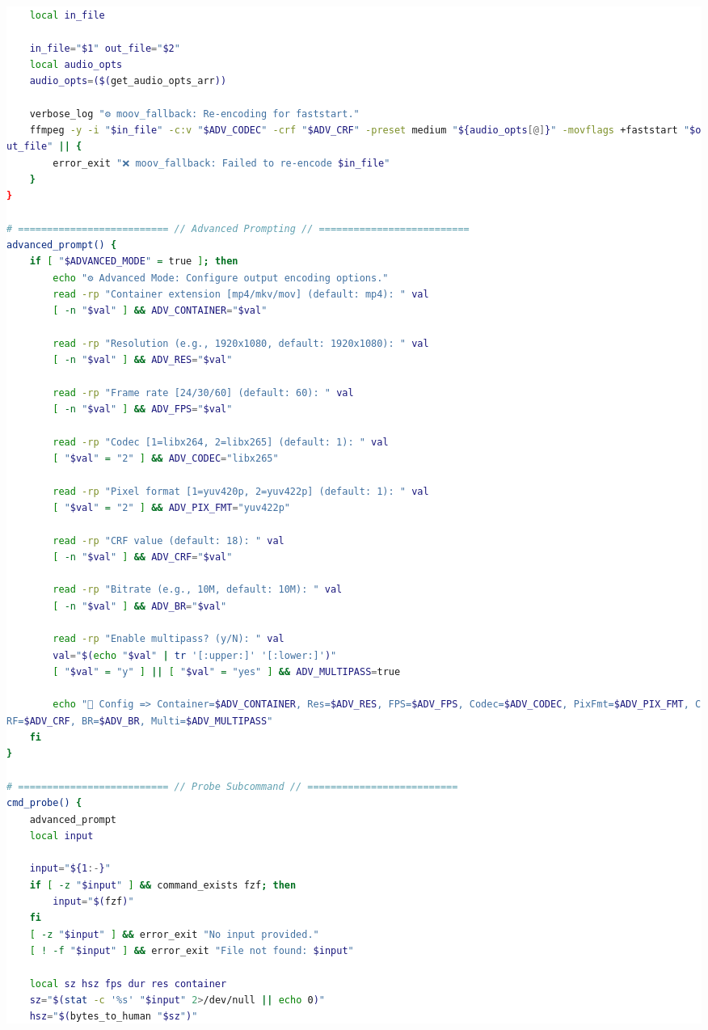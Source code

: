 ```sh
	local in_file

	in_file="$1" out_file="$2"
	local audio_opts
	audio_opts=($(get_audio_opts_arr))

	verbose_log "⚙️ moov_fallback: Re-encoding for faststart."
	ffmpeg -y -i "$in_file" -c:v "$ADV_CODEC" -crf "$ADV_CRF" -preset medium "${audio_opts[@]}" -movflags +faststart "$out_file" || {
		error_exit "❌ moov_fallback: Failed to re-encode $in_file"
	}
}

# ========================== // Advanced Prompting // ==========================
advanced_prompt() {
	if [ "$ADVANCED_MODE" = true ]; then
		echo "⚙️ Advanced Mode: Configure output encoding options."
		read -rp "Container extension [mp4/mkv/mov] (default: mp4): " val
		[ -n "$val" ] && ADV_CONTAINER="$val"

		read -rp "Resolution (e.g., 1920x1080, default: 1920x1080): " val
		[ -n "$val" ] && ADV_RES="$val"

		read -rp "Frame rate [24/30/60] (default: 60): " val
		[ -n "$val" ] && ADV_FPS="$val"

		read -rp "Codec [1=libx264, 2=libx265] (default: 1): " val
		[ "$val" = "2" ] && ADV_CODEC="libx265"

		read -rp "Pixel format [1=yuv420p, 2=yuv422p] (default: 1): " val
		[ "$val" = "2" ] && ADV_PIX_FMT="yuv422p"

		read -rp "CRF value (default: 18): " val
		[ -n "$val" ] && ADV_CRF="$val"

		read -rp "Bitrate (e.g., 10M, default: 10M): " val
		[ -n "$val" ] && ADV_BR="$val"

		read -rp "Enable multipass? (y/N): " val
		val="$(echo "$val" | tr '[:upper:]' '[:lower:]')"
		[ "$val" = "y" ] || [ "$val" = "yes" ] && ADV_MULTIPASS=true

		echo "🔧 Config => Container=$ADV_CONTAINER, Res=$ADV_RES, FPS=$ADV_FPS, Codec=$ADV_CODEC, PixFmt=$ADV_PIX_FMT, CRF=$ADV_CRF, BR=$ADV_BR, Multi=$ADV_MULTIPASS"
	fi
}

# ========================== // Probe Subcommand // ==========================
cmd_probe() {
	advanced_prompt
	local input

	input="${1:-}"
	if [ -z "$input" ] && command_exists fzf; then
		input="$(fzf)"
	fi
	[ -z "$input" ] && error_exit "No input provided."
	[ ! -f "$input" ] && error_exit "File not found: $input"

	local sz hsz fps dur res container
	sz="$(stat -c '%s' "$input" 2>/dev/null || echo 0)"
	hsz="$(bytes_to_human "$sz")"

```